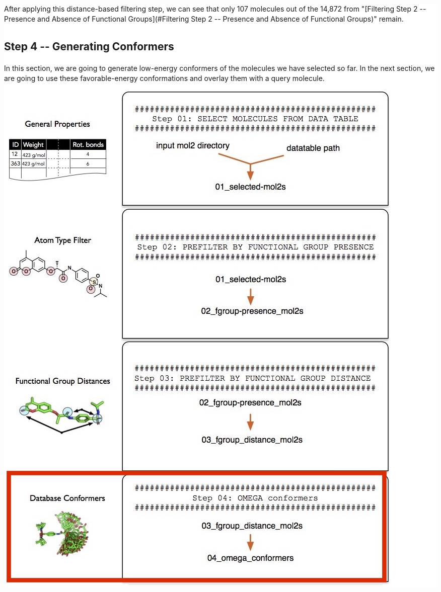 
After applying this distance-based filtering step, we can see that only 107 molecules out of the 14,872 from "[Filtering Step 2 -- Presence and Absence of Functional Groups](#Filtering Step 2 -- Presence and Absence of Functional Groups)" remain.

## Step 4 -- Generating Conformers

In this section, we are going to generate low-energy conformers of the molecules we have selected so far. In the next section, we are going to use these favorable-energy conformations and overlay them with a query molecule.

![](images/tools-tutorial-1/pipe-step-4.jpg)
